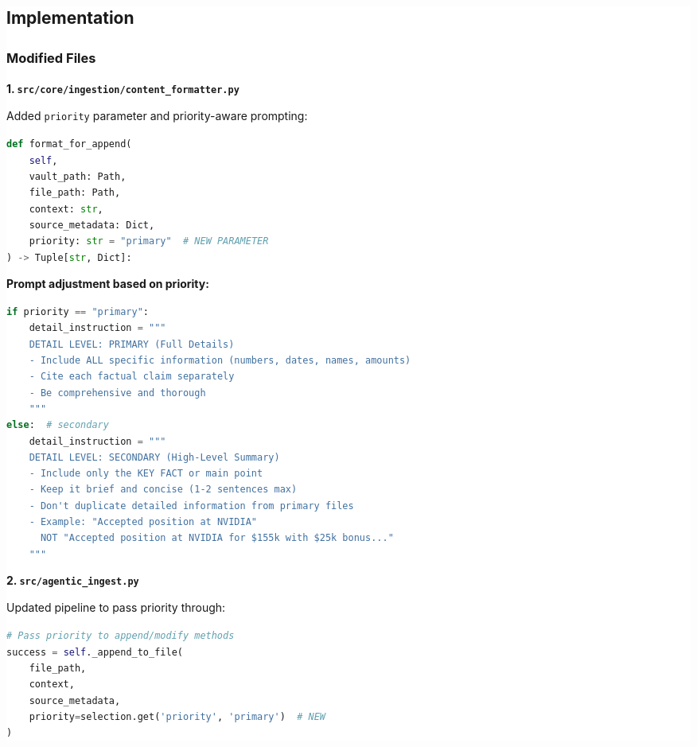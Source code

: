 
## Implementation

### Modified Files

**1. `src/core/ingestion/content_formatter.py`**

Added `priority` parameter and priority-aware prompting:

```python
def format_for_append(
    self,
    vault_path: Path,
    file_path: Path,
    context: str,
    source_metadata: Dict,
    priority: str = "primary"  # NEW PARAMETER
) -> Tuple[str, Dict]:
```

**Prompt adjustment based on priority:**

```python
if priority == "primary":
    detail_instruction = """
    DETAIL LEVEL: PRIMARY (Full Details)
    - Include ALL specific information (numbers, dates, names, amounts)
    - Cite each factual claim separately
    - Be comprehensive and thorough
    """
else:  # secondary
    detail_instruction = """
    DETAIL LEVEL: SECONDARY (High-Level Summary)
    - Include only the KEY FACT or main point
    - Keep it brief and concise (1-2 sentences max)
    - Don't duplicate detailed information from primary files
    - Example: "Accepted position at NVIDIA" 
      NOT "Accepted position at NVIDIA for $155k with $25k bonus..."
    """
```

**2. `src/agentic_ingest.py`**

Updated pipeline to pass priority through:

```python
# Pass priority to append/modify methods
success = self._append_to_file(
    file_path,
    context,
    source_metadata,
    priority=selection.get('priority', 'primary')  # NEW
)
```
